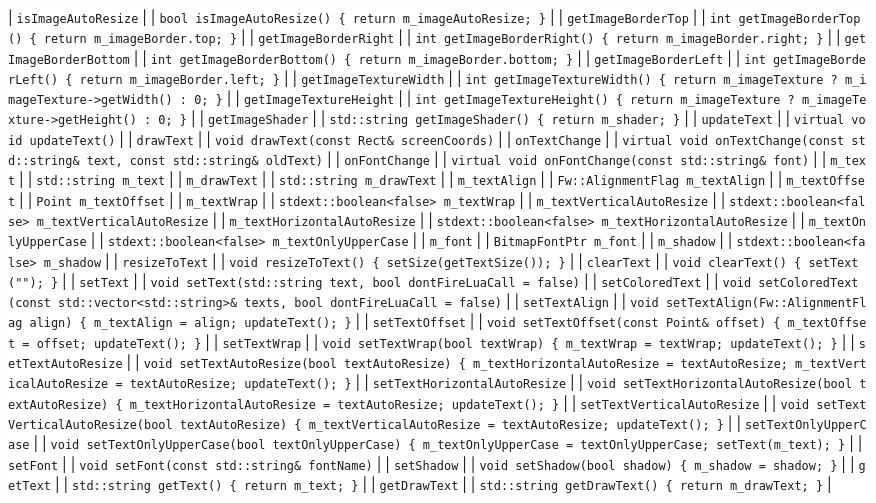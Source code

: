 | `isImageAutoResize` |  | `bool isImageAutoResize() { return m_imageAutoResize; }` |
| `getImageBorderTop` |  | `int getImageBorderTop() { return m_imageBorder.top; }` |
| `getImageBorderRight` |  | `int getImageBorderRight() { return m_imageBorder.right; }` |
| `getImageBorderBottom` |  | `int getImageBorderBottom() { return m_imageBorder.bottom; }` |
| `getImageBorderLeft` |  | `int getImageBorderLeft() { return m_imageBorder.left; }` |
| `getImageTextureWidth` |  | `int getImageTextureWidth() { return m_imageTexture ? m_imageTexture->getWidth() : 0; }` |
| `getImageTextureHeight` |  | `int getImageTextureHeight() { return m_imageTexture ? m_imageTexture->getHeight() : 0; }` |
| `getImageShader` |  | `std::string getImageShader() { return m_shader; }` |
| `updateText` |  | `virtual void updateText()` |
| `drawText` |  | `void drawText(const Rect& screenCoords)` |
| `onTextChange` |  | `virtual void onTextChange(const std::string& text, const std::string& oldText)` |
| `onFontChange` |  | `virtual void onFontChange(const std::string& font)` |
| `m_text` |  | `std::string m_text` |
| `m_drawText` |  | `std::string m_drawText` |
| `m_textAlign` |  | `Fw::AlignmentFlag m_textAlign` |
| `m_textOffset` |  | `Point m_textOffset` |
| `m_textWrap` |  | `stdext::boolean<false> m_textWrap` |
| `m_textVerticalAutoResize` |  | `stdext::boolean<false> m_textVerticalAutoResize` |
| `m_textHorizontalAutoResize` |  | `stdext::boolean<false> m_textHorizontalAutoResize` |
| `m_textOnlyUpperCase` |  | `stdext::boolean<false> m_textOnlyUpperCase` |
| `m_font` |  | `BitmapFontPtr m_font` |
| `m_shadow` |  | `stdext::boolean<false> m_shadow` |
| `resizeToText` |  | `void resizeToText() { setSize(getTextSize()); }` |
| `clearText` |  | `void clearText() { setText(""); }` |
| `setText` |  | `void setText(std::string text, bool dontFireLuaCall = false)` |
| `setColoredText` |  | `void setColoredText(const std::vector<std::string>& texts, bool dontFireLuaCall = false)` |
| `setTextAlign` |  | `void setTextAlign(Fw::AlignmentFlag align) { m_textAlign = align; updateText(); }` |
| `setTextOffset` |  | `void setTextOffset(const Point& offset) { m_textOffset = offset; updateText(); }` |
| `setTextWrap` |  | `void setTextWrap(bool textWrap) { m_textWrap = textWrap; updateText(); }` |
| `setTextAutoResize` |  | `void setTextAutoResize(bool textAutoResize) { m_textHorizontalAutoResize = textAutoResize; m_textVerticalAutoResize = textAutoResize; updateText(); }` |
| `setTextHorizontalAutoResize` |  | `void setTextHorizontalAutoResize(bool textAutoResize) { m_textHorizontalAutoResize = textAutoResize; updateText(); }` |
| `setTextVerticalAutoResize` |  | `void setTextVerticalAutoResize(bool textAutoResize) { m_textVerticalAutoResize = textAutoResize; updateText(); }` |
| `setTextOnlyUpperCase` |  | `void setTextOnlyUpperCase(bool textOnlyUpperCase) { m_textOnlyUpperCase = textOnlyUpperCase; setText(m_text); }` |
| `setFont` |  | `void setFont(const std::string& fontName)` |
| `setShadow` |  | `void setShadow(bool shadow) { m_shadow = shadow; }` |
| `getText` |  | `std::string getText() { return m_text; }` |
| `getDrawText` |  | `std::string getDrawText() { return m_drawText; }` |